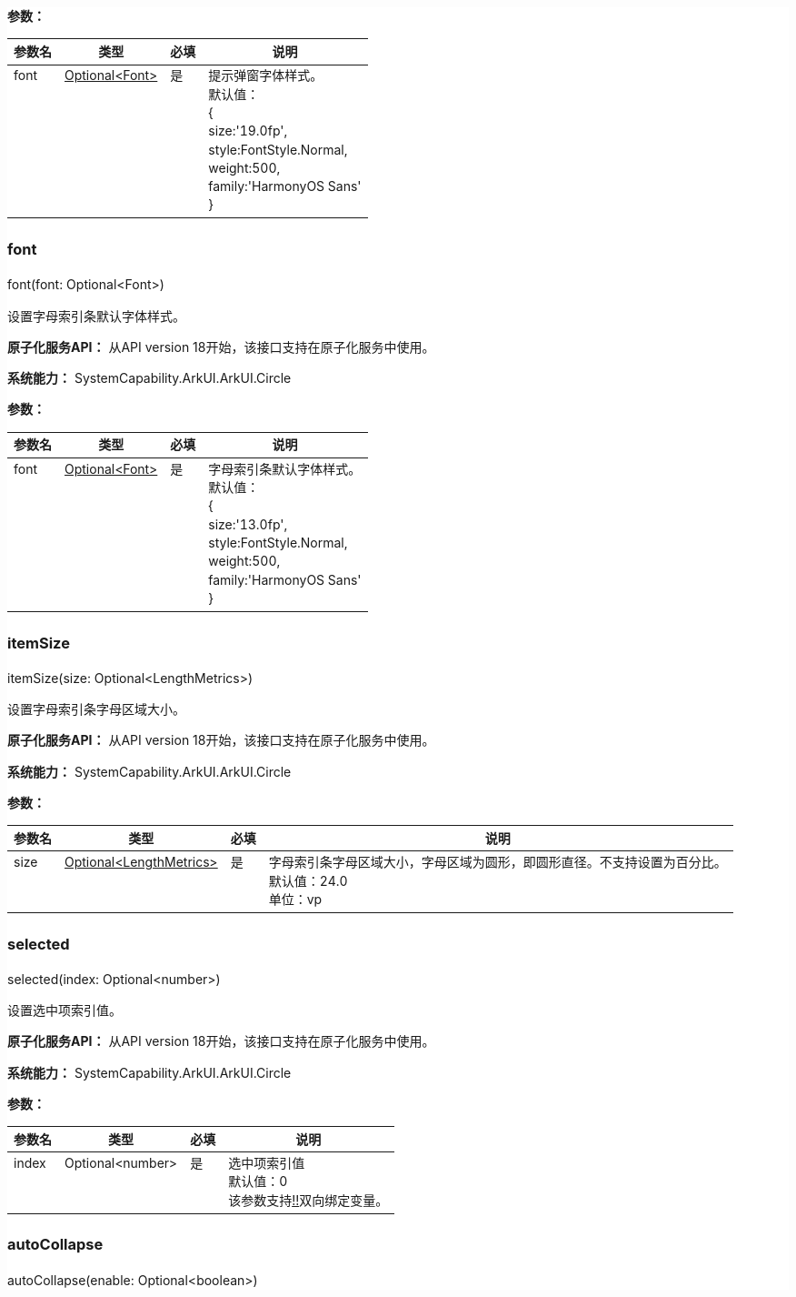 **参数：**

| 参数名 | 类型                     | 必填 | 说明                                                         |
| ------ | ------------------------ | ---- | ------------------------------------------------------------ |
| font  | [Optional&lt;Font&gt;](ts-types.md#font) | 是   | 提示弹窗字体样式。<br/>默认值：<br/>{<br/>size:'19.0fp',<br/> style:FontStyle.Normal,<br/> weight:500,<br/> family:'HarmonyOS Sans'<br/>} |

### font

font(font: Optional&lt;Font&gt;)

设置字母索引条默认字体样式。

**原子化服务API：** 从API version 18开始，该接口支持在原子化服务中使用。

**系统能力：** SystemCapability.ArkUI.ArkUI.Circle

**参数：**

| 参数名 | 类型                     | 必填 | 说明                                                         |
| ------ | ------------------------ | ---- | ------------------------------------------------------------ |
| font   | [Optional&lt;Font&gt;](ts-types.md#font) | 是   | 字母索引条默认字体样式。<br/>默认值：<br/>{<br/>size:'13.0fp',<br/> style:FontStyle.Normal,<br/> weight:500,<br/> family:'HarmonyOS Sans'<br/>} |

### itemSize

itemSize(size: Optional&lt;LengthMetrics&gt;)

设置字母索引条字母区域大小。

**原子化服务API：** 从API version 18开始，该接口支持在原子化服务中使用。

**系统能力：** SystemCapability.ArkUI.ArkUI.Circle

**参数：**

| 参数名 | 类型                       | 必填 | 说明                                                         |
| ------ | -------------------------- | ---- | ------------------------------------------------------------ |
| size  | [Optional&lt;LengthMetrics&gt;](../js-apis-arkui-graphics.md#lengthmetrics12) | 是   | 字母索引条字母区域大小，字母区域为圆形，即圆形直径。不支持设置为百分比。<br/>默认值：24.0 <br/>单位：vp |

### selected

selected(index: Optional&lt;number&gt;)

设置选中项索引值。

**原子化服务API：** 从API version 18开始，该接口支持在原子化服务中使用。

**系统能力：** SystemCapability.ArkUI.ArkUI.Circle

**参数：**

| 参数名 | 类型   | 必填 | 说明                         |
| ------ | ------ | ---- | ---------------------------- |
| index  | Optional&lt;number&gt; | 是   | 选中项索引值 <br/>默认值：0 <br/>该参数支持[!!](../../../ui/state-management/arkts-new-binding.md)双向绑定变量。|

### autoCollapse

autoCollapse(enable: Optional&lt;boolean&gt;)
